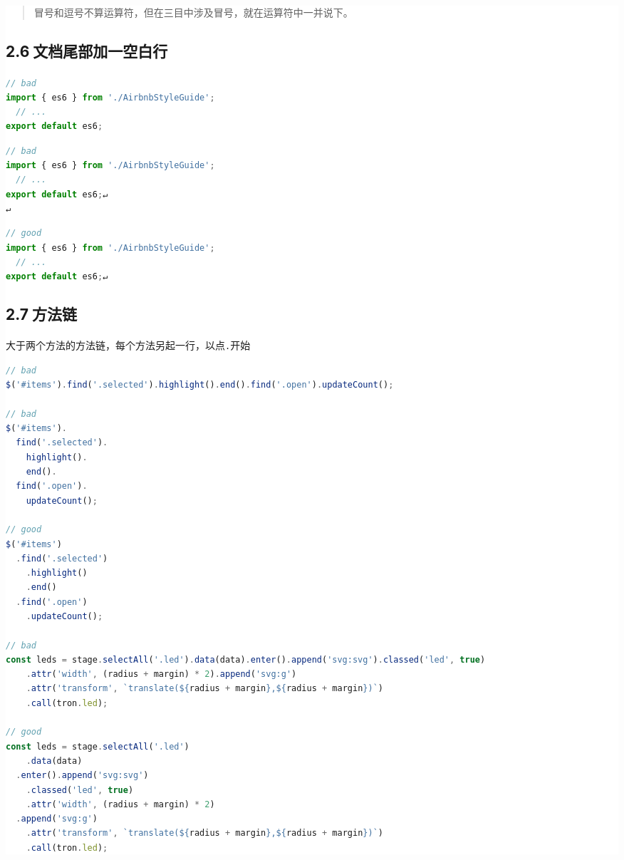 > 冒号和逗号不算运算符，但在三目中涉及冒号，就在运算符中一并说下。


## 2.6 文档尾部加一空白行

```js
// bad
import { es6 } from './AirbnbStyleGuide';
  // ...
export default es6;
```

```js
// bad
import { es6 } from './AirbnbStyleGuide';
  // ...
export default es6;↵
↵
```

```js
// good
import { es6 } from './AirbnbStyleGuide';
  // ...
export default es6;↵
```

## 2.7 方法链

大于两个方法的方法链，每个方法另起一行，以点`.`开始   

```js
// bad
$('#items').find('.selected').highlight().end().find('.open').updateCount();
   
// bad
$('#items').
  find('.selected').
    highlight().
    end().
  find('.open').
    updateCount();
   
// good
$('#items')
  .find('.selected')
    .highlight()
    .end()
  .find('.open')
    .updateCount();
   
// bad
const leds = stage.selectAll('.led').data(data).enter().append('svg:svg').classed('led', true)
    .attr('width', (radius + margin) * 2).append('svg:g')
    .attr('transform', `translate(${radius + margin},${radius + margin})`)
    .call(tron.led);
   
// good
const leds = stage.selectAll('.led')
    .data(data)
  .enter().append('svg:svg')
    .classed('led', true)
    .attr('width', (radius + margin) * 2)
  .append('svg:g')
    .attr('transform', `translate(${radius + margin},${radius + margin})`)
    .call(tron.led);
```